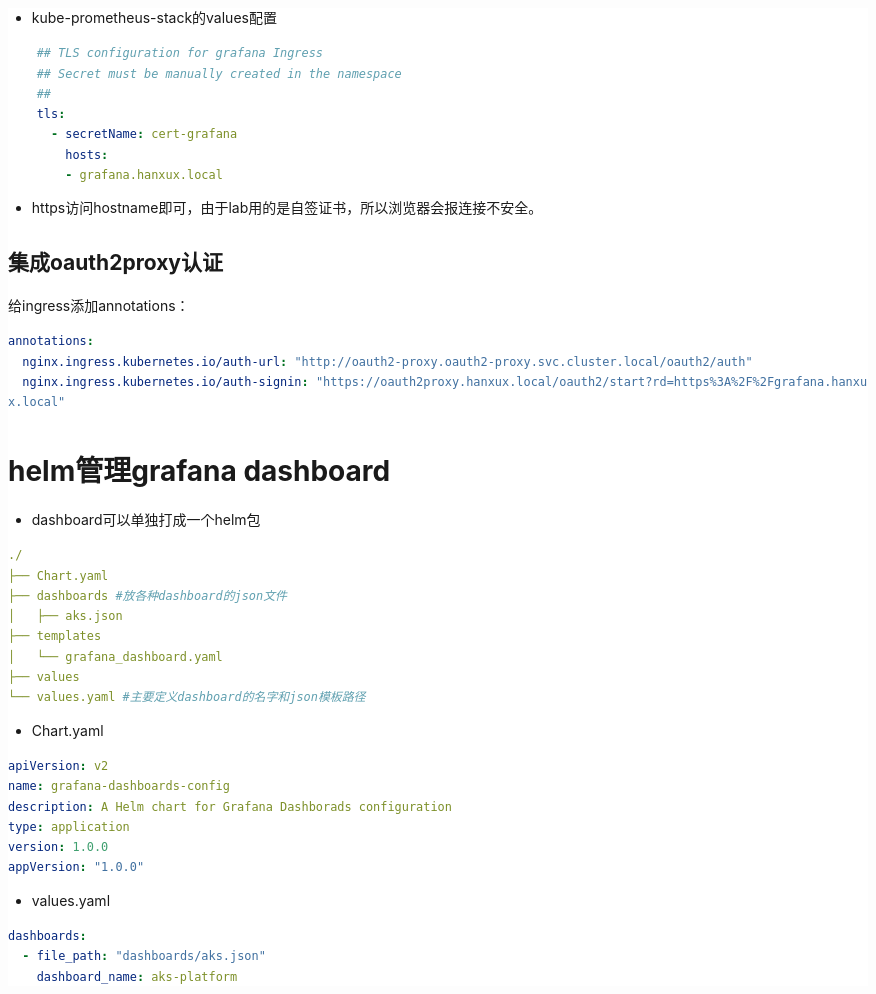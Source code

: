 - kube-prometheus-stack的values配置

~~~yaml
    ## TLS configuration for grafana Ingress
    ## Secret must be manually created in the namespace
    ##
    tls:
      - secretName: cert-grafana
        hosts:
        - grafana.hanxux.local
~~~

- https访问hostname即可，由于lab用的是自签证书，所以浏览器会报连接不安全。

## 集成oauth2proxy认证

给ingress添加annotations：

~~~yaml
annotations:
  nginx.ingress.kubernetes.io/auth-url: "http://oauth2-proxy.oauth2-proxy.svc.cluster.local/oauth2/auth"
  nginx.ingress.kubernetes.io/auth-signin: "https://oauth2proxy.hanxux.local/oauth2/start?rd=https%3A%2F%2Fgrafana.hanxux.local"
~~~

# helm管理grafana dashboard

- dashboard可以单独打成一个helm包

~~~yaml
./
├── Chart.yaml
├── dashboards #放各种dashboard的json文件
│   ├── aks.json
├── templates
│   └── grafana_dashboard.yaml
├── values
└── values.yaml #主要定义dashboard的名字和json模板路径
~~~

- Chart.yaml

~~~yaml
apiVersion: v2
name: grafana-dashboards-config
description: A Helm chart for Grafana Dashborads configuration
type: application
version: 1.0.0
appVersion: "1.0.0"
~~~

- values.yaml

~~~yaml
dashboards:
  - file_path: "dashboards/aks.json"
    dashboard_name: aks-platform
~~~
